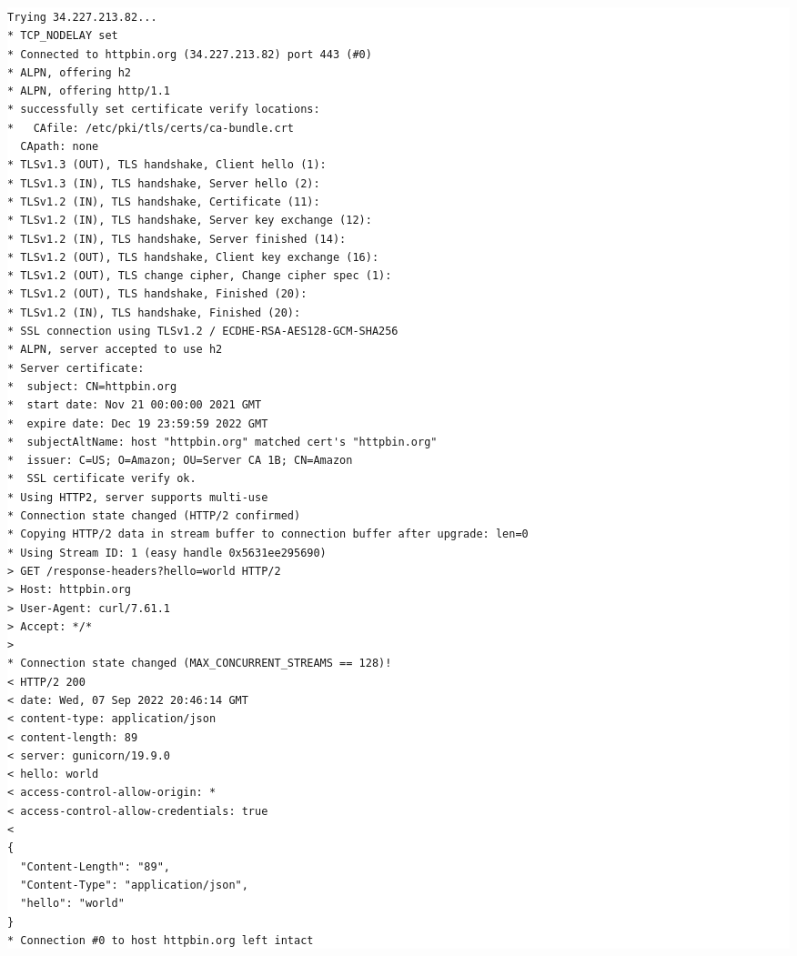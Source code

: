     Trying 34.227.213.82...
    * TCP_NODELAY set
    * Connected to httpbin.org (34.227.213.82) port 443 (#0)
    * ALPN, offering h2
    * ALPN, offering http/1.1
    * successfully set certificate verify locations:
    *   CAfile: /etc/pki/tls/certs/ca-bundle.crt
      CApath: none
    * TLSv1.3 (OUT), TLS handshake, Client hello (1):
    * TLSv1.3 (IN), TLS handshake, Server hello (2):
    * TLSv1.2 (IN), TLS handshake, Certificate (11):
    * TLSv1.2 (IN), TLS handshake, Server key exchange (12):
    * TLSv1.2 (IN), TLS handshake, Server finished (14):
    * TLSv1.2 (OUT), TLS handshake, Client key exchange (16):
    * TLSv1.2 (OUT), TLS change cipher, Change cipher spec (1):
    * TLSv1.2 (OUT), TLS handshake, Finished (20):
    * TLSv1.2 (IN), TLS handshake, Finished (20):
    * SSL connection using TLSv1.2 / ECDHE-RSA-AES128-GCM-SHA256
    * ALPN, server accepted to use h2
    * Server certificate:
    *  subject: CN=httpbin.org
    *  start date: Nov 21 00:00:00 2021 GMT
    *  expire date: Dec 19 23:59:59 2022 GMT
    *  subjectAltName: host "httpbin.org" matched cert's "httpbin.org"
    *  issuer: C=US; O=Amazon; OU=Server CA 1B; CN=Amazon
    *  SSL certificate verify ok.
    * Using HTTP2, server supports multi-use
    * Connection state changed (HTTP/2 confirmed)
    * Copying HTTP/2 data in stream buffer to connection buffer after upgrade: len=0
    * Using Stream ID: 1 (easy handle 0x5631ee295690)
    > GET /response-headers?hello=world HTTP/2
    > Host: httpbin.org
    > User-Agent: curl/7.61.1
    > Accept: */*
    > 
    * Connection state changed (MAX_CONCURRENT_STREAMS == 128)!
    < HTTP/2 200 
    < date: Wed, 07 Sep 2022 20:46:14 GMT
    < content-type: application/json
    < content-length: 89
    < server: gunicorn/19.9.0
    < hello: world
    < access-control-allow-origin: *
    < access-control-allow-credentials: true
    < 
    {
      "Content-Length": "89", 
      "Content-Type": "application/json", 
      "hello": "world"
    }
    * Connection #0 to host httpbin.org left intact    
